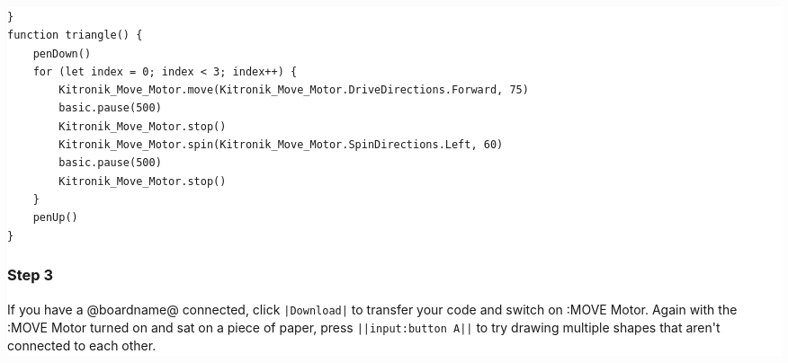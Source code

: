 ```blocks
}
function triangle() {
    penDown()
    for (let index = 0; index < 3; index++) {
        Kitronik_Move_Motor.move(Kitronik_Move_Motor.DriveDirections.Forward, 75)
        basic.pause(500)
        Kitronik_Move_Motor.stop()
        Kitronik_Move_Motor.spin(Kitronik_Move_Motor.SpinDirections.Left, 60)
        basic.pause(500)
        Kitronik_Move_Motor.stop()
    }
    penUp()
}
```

### Step 3
If you have a @boardname@ connected, click ``|Download|`` to transfer your code and switch on :MOVE Motor. Again with the :MOVE Motor turned on and sat on a piece of paper, press ``||input:button A||`` to try drawing multiple shapes that aren't connected to each other.

